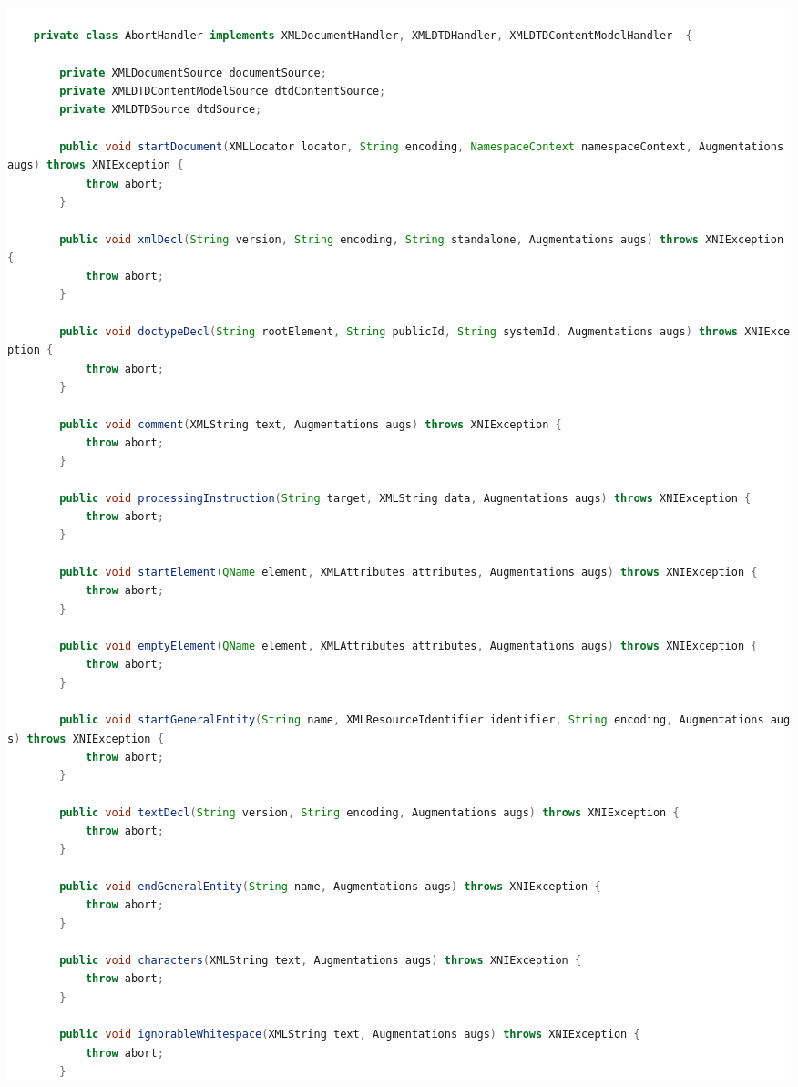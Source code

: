 ```java
    
    private class AbortHandler implements XMLDocumentHandler, XMLDTDHandler, XMLDTDContentModelHandler  {

        private XMLDocumentSource documentSource;
        private XMLDTDContentModelSource dtdContentSource;
        private XMLDTDSource dtdSource;

        public void startDocument(XMLLocator locator, String encoding, NamespaceContext namespaceContext, Augmentations augs) throws XNIException {
            throw abort;
        }

        public void xmlDecl(String version, String encoding, String standalone, Augmentations augs) throws XNIException {
            throw abort;
        }

        public void doctypeDecl(String rootElement, String publicId, String systemId, Augmentations augs) throws XNIException {
            throw abort;
        }

        public void comment(XMLString text, Augmentations augs) throws XNIException {
            throw abort;
        }

        public void processingInstruction(String target, XMLString data, Augmentations augs) throws XNIException {
            throw abort;
        }

        public void startElement(QName element, XMLAttributes attributes, Augmentations augs) throws XNIException {
            throw abort;
        }

        public void emptyElement(QName element, XMLAttributes attributes, Augmentations augs) throws XNIException {
            throw abort;
        }

        public void startGeneralEntity(String name, XMLResourceIdentifier identifier, String encoding, Augmentations augs) throws XNIException {
            throw abort;
        }

        public void textDecl(String version, String encoding, Augmentations augs) throws XNIException {
            throw abort;
        }

        public void endGeneralEntity(String name, Augmentations augs) throws XNIException {
            throw abort;
        }

        public void characters(XMLString text, Augmentations augs) throws XNIException {
            throw abort;
        }

        public void ignorableWhitespace(XMLString text, Augmentations augs) throws XNIException {
            throw abort;
        }
```